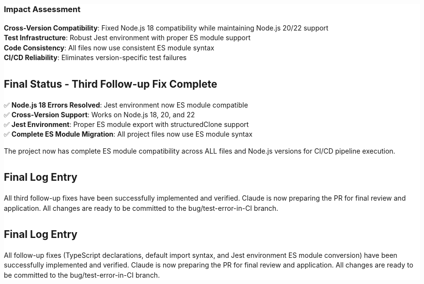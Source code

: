 ### Impact Assessment

**Cross-Version Compatibility**: Fixed Node.js 18 compatibility while maintaining Node.js 20/22 support  
**Test Infrastructure**: Robust Jest environment with proper ES module support  
**Code Consistency**: All files now use consistent ES module syntax  
**CI/CD Reliability**: Eliminates version-specific test failures

## Final Status - Third Follow-up Fix Complete

✅ **Node.js 18 Errors Resolved**: Jest environment now ES module compatible  
✅ **Cross-Version Support**: Works on Node.js 18, 20, and 22  
✅ **Jest Environment**: Proper ES module export with structuredClone support  
✅ **Complete ES Module Migration**: All project files now use ES module syntax

The project now has complete ES module compatibility across ALL files and Node.js versions for CI/CD pipeline execution.

## Final Log Entry

All third follow-up fixes have been successfully implemented and verified. Claude is now preparing the PR for final review and application. All changes are ready to be committed to the bug/test-error-in-CI branch.

## Final Log Entry

All follow-up fixes (TypeScript declarations, default import syntax, and Jest environment ES module conversion) have been successfully implemented and verified. Claude is now preparing the PR for final review and application. All changes are ready to be committed to the bug/test-error-in-CI branch.

